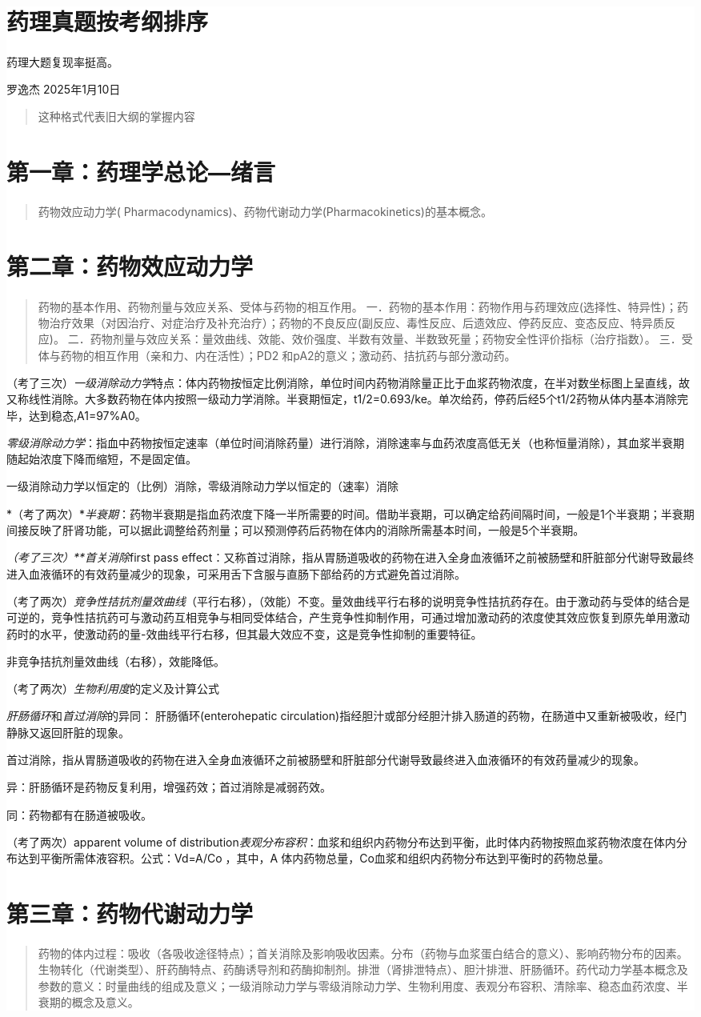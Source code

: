 # 药理真题按考纲排序

药理大题复现率挺高。

罗逸杰 2025年1月10日

> 这种格式代表旧大纲的掌握内容

# 第一章：药理学总论—绪言

> 药物效应动力学( Pharmacodynamics)、药物代谢动力学(Pharmacokinetics)的基本概念。

# 第二章：药物效应动力学

> 药物的基本作用、药物剂量与效应关系、受体与药物的相互作用。
> 一．药物的基本作用：药物作用与药理效应(选择性、特异性)；药物治疗效果（对因治疗、对症治疗及补充治疗）；药物的不良反应(副反应、毒性反应、后遗效应、停药反应、变态反应、特异质反应)。
> 二．药物剂量与效应关系：量效曲线、效能、效价强度、半数有效量、半数致死量；药物安全性评价指标（治疗指数）。
> 三．受体与药物的相互作用（亲和力、内在活性）；PD2 和pA2的意义；激动药、拮抗药与部分激动药。

（考了三次）*一级消除动力学*特点：体内药物按恒定比例消除，单位时间内药物消除量正比于血浆药物浓度，在半对数坐标图上呈直线，故又称线性消除。大多数药物在体内按照一级动力学消除。半衰期恒定，t1/2=0.693/ke。单次给药，停药后经5个t1/2药物从体内基本消除完毕，达到稳态,A1=97%A0。

*零级消除动力学*：指血中药物按恒定速率（单位时间消除药量）进行消除，消除速率与血药浓度高低无关（也称恒量消除），其血浆半衰期随起始浓度下降而缩短，不是固定值。

一级消除动力学以恒定的（比例）消除，零级消除动力学以恒定的（速率）消除

*（考了两次）**半衰期*：药物半衰期是指血药浓度下降一半所需要的时间。借助半衰期，可以确定给药间隔时间，一般是1个半衰期；半衰期间接反映了肝肾功能，可以据此调整给药剂量；可以预测停药后药物在体内的消除所需基本时间，一般是5个半衰期。

*（考了三次）**首关消除*first pass effect：又称首过消除，指从胃肠道吸收的药物在进入全身血液循环之前被肠壁和肝脏部分代谢导致最终进入血液循环的有效药量减少的现象，可采用舌下含服与直肠下部给药的方式避免首过消除。

（考了两次）*竞争性拮抗剂量效曲线*（平行右移），（效能）不变。量效曲线平行右移的说明竞争性拮抗药存在。由于激动药与受体的结合是可逆的，竞争性拮抗药可与激动药互相竞争与相同受体结合，产生竞争性抑制作用，可通过增加激动药的浓度使其效应恢复到原先单用激动药时的水平，使激动药的量-效曲线平行右移，但其最大效应不变，这是竞争性抑制的重要特征。

非竞争拮抗剂量效曲线（右移），效能降低。

（考了两次）*生物利用度*的定义及计算公式

*肝肠循环*和*首过消除*的异同：
肝肠循环(enterohepatic circulation)指经胆汁或部分经胆汁排入肠道的药物，在肠道中又重新被吸收，经门静脉又返回肝脏的现象。

首过消除，指从胃肠道吸收的药物在进入全身血液循环之前被肠壁和肝脏部分代谢导致最终进入血液循环的有效药量减少的现象。

异：肝肠循环是药物反复利用，增强药效；首过消除是减弱药效。

同：药物都有在肠道被吸收。

（考了两次）apparent volume of distribution*表观分布容积*：血浆和组织内药物分布达到平衡，此时体内药物按照血浆药物浓度在体内分布达到平衡所需体液容积。公式：Vd=A/Co ，其中，A 体内药物总量，Co血浆和组织内药物分布达到平衡时的药物总量。

# 第三章：药物代谢动力学

> 药物的体内过程：吸收（各吸收途径特点）；首关消除及影响吸收因素。分布（药物与血浆蛋白结合的意义）、影响药物分布的因素。生物转化（代谢类型）、肝药酶特点、药酶诱导剂和药酶抑制剂。排泄（肾排泄特点）、胆汁排泄、肝肠循环。药代动力学基本概念及参数的意义：时量曲线的组成及意义；一级消除动力学与零级消除动力学、生物利用度、表观分布容积、清除率、稳态血药浓度、半衰期的概念及意义。
